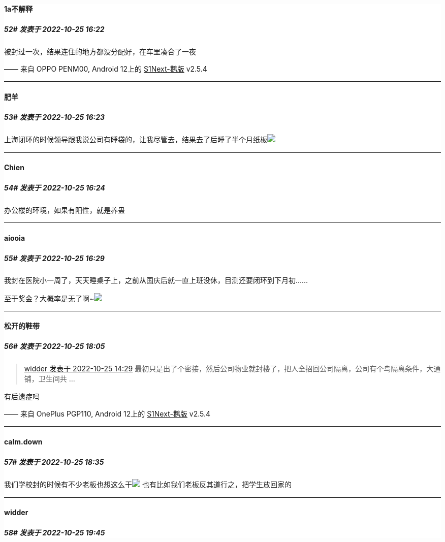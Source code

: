 ####  1a不解释  
##### 52#       发表于 2022-10-25 16:22

被封过一次，结果连住的地方都没分配好，在车里凑合了一夜

—— 来自 OPPO PENM00, Android 12上的 [S1Next-鹅版](https://github.com/ykrank/S1-Next/releases) v2.5.4

*****

####  肥羊  
##### 53#       发表于 2022-10-25 16:23

上海闭环的时候领导跟我说公司有睡袋的，让我尽管去，结果去了后睡了半个月纸板<img src="https://static.saraba1st.com/image/smiley/face2017/152.png" referrerpolicy="no-referrer">

*****

####  Chien  
##### 54#       发表于 2022-10-25 16:24

办公楼的环境，如果有阳性，就是养蛊

*****

####  aiooia  
##### 55#       发表于 2022-10-25 16:29

我封在医院小一周了，天天睡桌子上，之前从国庆后就一直上班没休，目测还要闭环到下月初……

至于奖金？大概率是无了啊~<img src="https://static.saraba1st.com/image/smiley/face2017/251.png" referrerpolicy="no-referrer">

*****

####  松开的鞋带  
##### 56#       发表于 2022-10-25 18:05

<blockquote><a href="httphttps://bbs.saraba1st.com/2b/forum.php?mod=redirect&amp;goto=findpost&amp;pid=58092000&amp;ptid=2101393" target="_blank">widder 发表于 2022-10-25 14:29</a>
最初只是出了个密接，然后公司物业就封楼了，把人全招回公司隔离，公司有个鸟隔离条件，大通铺，卫生间共 ...</blockquote>
有后遗症吗

—— 来自 OnePlus PGP110, Android 12上的 [S1Next-鹅版](https://github.com/ykrank/S1-Next/releases) v2.5.4

*****

####  calm.down  
##### 57#       发表于 2022-10-25 18:35

我们学校封的时候有不少老板也想这么干<img src="https://static.saraba1st.com/image/smiley/face2017/067.png" referrerpolicy="no-referrer">
也有比如我们老板反其道行之，把学生放回家的

*****

####  widder  
##### 58#       发表于 2022-10-25 19:45
